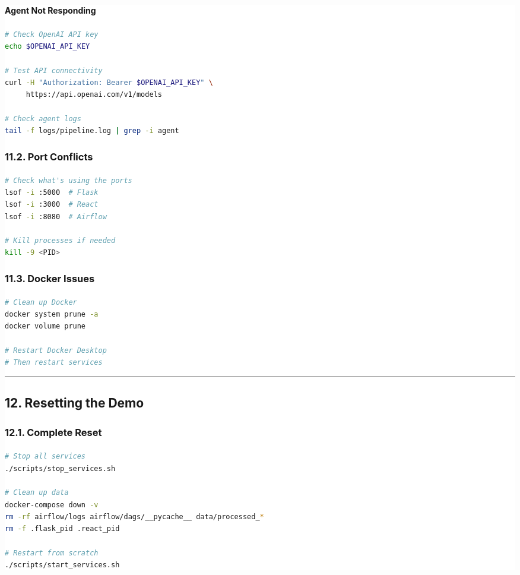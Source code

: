 
#### Agent Not Responding
```bash
# Check OpenAI API key
echo $OPENAI_API_KEY

# Test API connectivity
curl -H "Authorization: Bearer $OPENAI_API_KEY" \
     https://api.openai.com/v1/models

# Check agent logs
tail -f logs/pipeline.log | grep -i agent
```

### 11.2. Port Conflicts
```bash
# Check what's using the ports
lsof -i :5000  # Flask
lsof -i :3000  # React
lsof -i :8080  # Airflow

# Kill processes if needed
kill -9 <PID>
```

### 11.3. Docker Issues
```bash
# Clean up Docker
docker system prune -a
docker volume prune

# Restart Docker Desktop
# Then restart services
```

---

## 12. Resetting the Demo

### 12.1. Complete Reset
```bash
# Stop all services
./scripts/stop_services.sh

# Clean up data
docker-compose down -v
rm -rf airflow/logs airflow/dags/__pycache__ data/processed_*
rm -f .flask_pid .react_pid

# Restart from scratch
./scripts/start_services.sh
```
